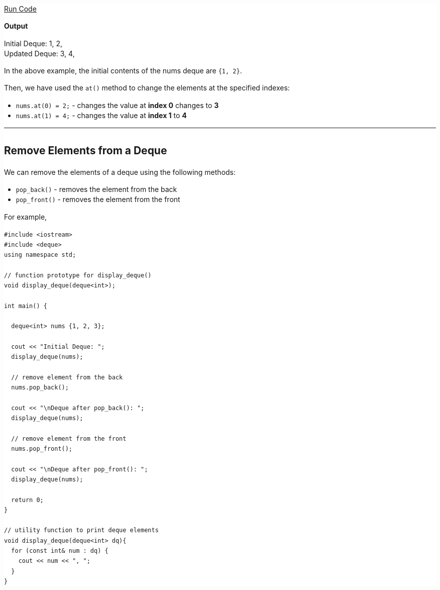 [Run Code](https://www.programiz.com/cpp-programming/online-compiler)

**Output**

Initial Deque: 1, 2,    
Updated Deque: 3, 4,  

In the above example, the initial contents of the nums deque are `{1, 2}`.

Then, we have used the `at()` method to change the elements at the specified indexes:

- `nums.at(0) = 2;` - changes the value at **index 0** changes to **3**
- `nums.at(1) = 4;` - changes the value at **index 1** to **4**

---

## Remove Elements from a Deque

We can remove the elements of a deque using the following methods:

- `pop_back()` - removes the element from the back
- `pop_front()` - removes the element from the front

For example,

```
#include <iostream>
#include <deque>
using namespace std;

// function prototype for display_deque()
void display_deque(deque<int>);

int main() {

  deque<int> nums {1, 2, 3};
  
  cout << "Initial Deque: ";
  display_deque(nums);

  // remove element from the back
  nums.pop_back();
  
  cout << "\nDeque after pop_back(): ";
  display_deque(nums);
  
  // remove element from the front
  nums.pop_front();
  
  cout << "\nDeque after pop_front(): ";
  display_deque(nums);
  
  return 0;
}

// utility function to print deque elements
void display_deque(deque<int> dq){
  for (const int& num : dq) {
    cout << num << ", ";
  }
}
```
